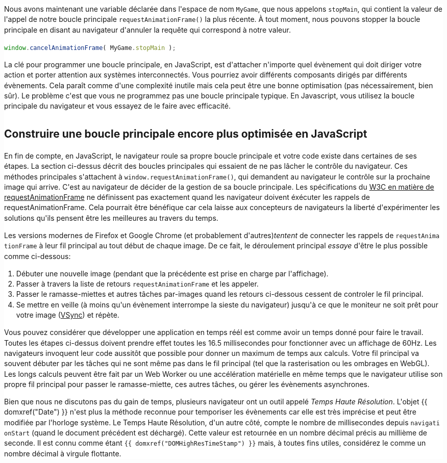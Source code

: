 Nous avons maintenant une variable déclarée dans l'espace de nom `MyGame`, que nous appelons `stopMain`, qui contient la valeur de l'appel de notre boucle principale `requestAnimationFrame()` la plus récente. À tout moment, nous pouvons stopper la boucle principale en disant au navigateur d'annuler la requête qui correspond à notre valeur.

```js
window.cancelAnimationFrame( MyGame.stopMain );
```

La clé pour programmer une boucle principale, en JavaScript, est d'attacher n'importe quel évènement qui doit diriger votre action et porter attention aux systèmes interconnectés. Vous pourriez avoir différents composants dirigés par différents évènements. Cela paraît comme d'une complexité inutile mais cela peut être une bonne optimisation (pas nécessairement, bien sûr). Le problème c'est que vous ne programmez pas une boucle principale typique. En Javascript, vous utilisez la boucle principale du navigateur et vous essayez de le faire avec efficacité.

## Construire une boucle principale encore plus optimisée en JavaScript

En fin de compte, en JavaScript, le navigateur roule sa propre boucle principale et votre code existe dans certaines de ses étapes. La section ci-dessus décrit des boucles principales qui essaient de ne pas lâcher le contrôle du navigateur. Ces méthodes principales s'attachent à `window.requestAnimationFrame()`, qui demandent au navigateur le contrôle sur la prochaine image qui arrive. C'est au navigateur de décider de la gestion de sa boucle principale. Les spécifications du [W3C en matière de requestAnimationFrame](http://www.w3.org/TR/animation-timing/) ne définissent pas exactement quand les navigateur doivent éxécuter les rappels de requestAnimationFrame. Cela pourrait être bénéfique car cela laisse aux concepteurs de navigateurs la liberté d'expérimenter les solutions qu'ils pensent être les meilleures au travers du temps.

Les versions modernes de Firefox et Google Chrome (et probablement d'autres)*tentent* de connecter les rappels de `requestAnimationFrame` à leur fil principal au tout début de chaque image. De ce fait, le déroulement principal *essaye* d'être le plus possible comme ci-dessous:

1. Débuter une nouvelle image (pendant que la précédente est prise en charge par l'affichage).
2. Passer à travers la liste de retours `requestAnimationFrame` et les appeler.
3. Passer le ramasse-miettes et autres tâches par-images quand les retours ci-dessous cessent de controler le fil principal.
4. Se mettre en veille (à moins qu'un évènement interrompe la sieste du navigateur) jusqu'à ce que le moniteur ne soit prêt pour votre image ([VSync](http://www.techopedia.com/definition/92/vertical-sync-vsync)) et répète.

Vous pouvez considérer que développer une application en temps réél est comme avoir un temps donné pour faire le travail. Toutes les étapes ci-dessus doivent prendre effet toutes les 16.5 millisecondes pour fonctionner avec un affichage de 60Hz. Les navigateurs invoquent leur code aussitôt que possible pour donner un maximum de temps aux calculs. Votre fil principal va souvent débuter par les tâches qui ne sont même pas dans le fil principal (tel que la rasterisation ou les ombrages en WebGL). Les longs calculs peuvent être fait par un Web Worker ou une accélération matérielle en même temps que le navigateur utilise son propre fil principal pour passer le ramasse-miette, ces autres tâches, ou gérer les évènements asynchrones.

Bien que nous ne discutons pas du gain de temps, plusieurs navigateur ont un outil appelé *Temps Haute Résolution*. L'objet {{ domxref("Date") }} n'est plus la méthode reconnue pour temporiser les évènements car elle est très imprécise et peut être modifiée par l'horloge système. Le Temps Haute Résolution, d'un autre côté, compte le nombre de millisecondes depuis `navigationStart` (quand le document précédent est déchargé). Cette valeur est retournée en un nombre décimal précis au millième de seconde. Il est connu comme étant `{{ domxref("DOMHighResTimeStamp") }}` mais, à toutes fins utiles, considérez le comme un nombre décimal à virgule flottante.
